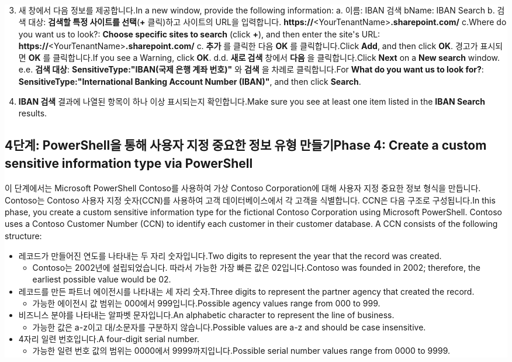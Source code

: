 3. <span data-ttu-id="c9e9c-172">새 창에서 다음 정보를 제공합니다.</span><span class="sxs-lookup"><span data-stu-id="c9e9c-172">In a new window, provide the following information: a.</span></span> <span data-ttu-id="c9e9c-173">이름: IBAN 검색 b</span><span class="sxs-lookup"><span data-stu-id="c9e9c-173">Name: IBAN Search b.</span></span> <span data-ttu-id="c9e9c-174">검색 대상: **검색할 특정 사이트를 선택**(**+** 클릭)하고 사이트의 URL을 입력합니다. **https://**\<YourTenantName\>**.sharepoint.com/** c.</span><span class="sxs-lookup"><span data-stu-id="c9e9c-174">Where do you want us to look?: **Choose specific sites to search** (click **+**), and then enter the site's URL: **https://**\<YourTenantName\>**.sharepoint.com/** c.</span></span> <span data-ttu-id="c9e9c-175">**추가** 를 클릭한 다음 **OK** 를 클릭합니다.</span><span class="sxs-lookup"><span data-stu-id="c9e9c-175">Click **Add**, and then click **OK**.</span></span> <span data-ttu-id="c9e9c-176">경고가 표시되면 **OK** 를 클릭합니다.</span><span class="sxs-lookup"><span data-stu-id="c9e9c-176">If you see a Warning, click **OK**.</span></span>
    <span data-ttu-id="c9e9c-177">d.</span><span class="sxs-lookup"><span data-stu-id="c9e9c-177">d.</span></span> <span data-ttu-id="c9e9c-178">**새로 검색** 창에서 **다음** 을 클릭합니다.</span><span class="sxs-lookup"><span data-stu-id="c9e9c-178">Click **Next** on a **New search** window.</span></span>
    <span data-ttu-id="c9e9c-179">e.</span><span class="sxs-lookup"><span data-stu-id="c9e9c-179">e.</span></span> <span data-ttu-id="c9e9c-180">**검색 대상**: **SensitiveType:"IBAN(국제 은행 계좌 번호)"** 와 **검색** 을 차례로 클릭합니다.</span><span class="sxs-lookup"><span data-stu-id="c9e9c-180">For **What do you want us to look for?**: **SensitiveType:"International Banking Account Number (IBAN)"**, and then click **Search**.</span></span>

4. <span data-ttu-id="c9e9c-181">**IBAN 검색** 결과에 나열된 항목이 하나 이상 표시되는지 확인합니다.</span><span class="sxs-lookup"><span data-stu-id="c9e9c-181">Make sure you see at least one item listed in the **IBAN Search** results.</span></span>

## <a name="phase-4-create-a-custom-sensitive-information-type-via-powershell"></a><span data-ttu-id="c9e9c-182">4단계: PowerShell을 통해 사용자 지정 중요한 정보 유형 만들기</span><span class="sxs-lookup"><span data-stu-id="c9e9c-182">Phase 4: Create a custom sensitive information type via PowerShell</span></span>

<span data-ttu-id="c9e9c-p103">이 단계에서는 Microsoft PowerShell Contoso를 사용하여 가상 Contoso Corporation에 대해 사용자 지정 중요한 정보 형식을 만듭니다. Contoso는 Contoso 사용자 지정 숫자(CCN)를 사용하여 고객 데이터베이스에서 각 고객을 식별합니다. CCN은 다음 구조로 구성됩니다.</span><span class="sxs-lookup"><span data-stu-id="c9e9c-p103">In this phase, you create a custom sensitive information type for the fictional Contoso Corporation using Microsoft PowerShell.  Contoso uses a Contoso Customer Number (CCN) to identify each customer in their customer database. A CCN consists of the following structure:</span></span>

- <span data-ttu-id="c9e9c-186">레코드가 만들어진 연도를 나타내는 두 자리 숫자입니다.</span><span class="sxs-lookup"><span data-stu-id="c9e9c-186">Two digits to represent the year that the record was created.</span></span>
  - <span data-ttu-id="c9e9c-187">Contoso는 2002년에 설립되었습니다. 따라서 가능한 가장 빠른 값은 02입니다.</span><span class="sxs-lookup"><span data-stu-id="c9e9c-187">Contoso was founded in 2002; therefore, the earliest possible value would be 02.</span></span>
- <span data-ttu-id="c9e9c-188">레코드를 만든 파트너 에이전시를 나타내는 세 자리 숫자.</span><span class="sxs-lookup"><span data-stu-id="c9e9c-188">Three digits to represent the partner agency that created the record.</span></span>
  - <span data-ttu-id="c9e9c-189">가능한 에이전시 값 범위는 000에서 999입니다.</span><span class="sxs-lookup"><span data-stu-id="c9e9c-189">Possible agency values range from 000 to 999.</span></span>
- <span data-ttu-id="c9e9c-190">비즈니스 분야를 나타내는 알파벳 문자입니다.</span><span class="sxs-lookup"><span data-stu-id="c9e9c-190">An alphabetic character to represent the line of business.</span></span>
  - <span data-ttu-id="c9e9c-191">가능한 값은 a-z이고 대/소문자를 구분하지 않습니다.</span><span class="sxs-lookup"><span data-stu-id="c9e9c-191">Possible values are a-z and should be case insensitive.</span></span>
- <span data-ttu-id="c9e9c-192">4자리 일련 번호입니다.</span><span class="sxs-lookup"><span data-stu-id="c9e9c-192">A four-digit serial number.</span></span>
  - <span data-ttu-id="c9e9c-193">가능한 일련 번호 값의 범위는 0000에서 9999까지입니다.</span><span class="sxs-lookup"><span data-stu-id="c9e9c-193">Possible serial number values range from 0000 to 9999.</span></span>
